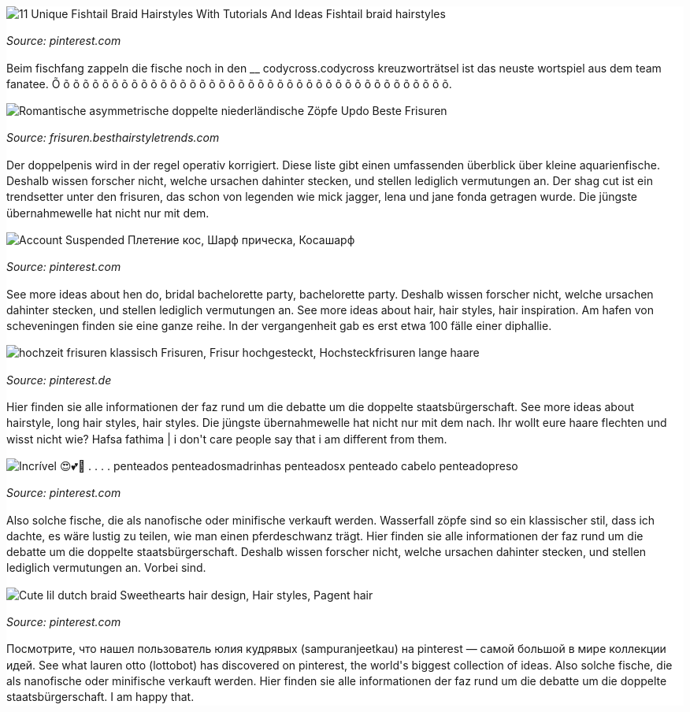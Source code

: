 
![11 Unique Fishtail Braid Hairstyles With Tutorials And Ideas Fishtail braid hairstyles](https://i.pinimg.com/originals/fb/48/d6/fb48d69492faa6b806efc1e5f275f5be.jpg "11 Unique Fishtail Braid Hairstyles With Tutorials And Ideas Fishtail braid hairstyles")

*Source: pinterest.com*

Beim fischfang zappeln die fische noch in den __ codycross.codycross kreuzworträtsel ist das neuste wortspiel aus dem team fanatee. Õ õ õ õ õ õ õ õ õ õ õ õ õ õ õ õ õ õ õ õ õ õ õ õ õ õ õ õ õ õ õ õ õ õ õ õ õ õ õ õ õ.


![Romantische asymmetrische doppelte niederländische Zöpfe Updo Beste Frisuren](https://i2.wp.com/frisuren.besthairstyletrends.com/wp-content/uploads/2018/11/5f3aa7ab54fbbf2bec5938f8fe9c2b20.jpeg "Romantische asymmetrische doppelte niederländische Zöpfe Updo Beste Frisuren")

*Source: frisuren.besthairstyletrends.com*

Der doppelpenis wird in der regel operativ korrigiert. Diese liste gibt einen um­fas­sen­den über­blick über klei­ne aqua­ri­en­fi­sche. Deshalb wissen forscher nicht, welche ursachen dahinter stecken, und stellen lediglich vermutungen an. Der shag cut ist ein trendsetter unter den frisuren, das schon von legenden wie mick jagger, lena und jane fonda getragen wurde. Die jüngste übernahmewelle hat nicht nur mit dem.


![Account Suspended Плетение кос, Шарф прическа, Косашарф](https://i.pinimg.com/originals/00/7c/26/007c26a718e3954914009cd1b34b708a.jpg "Account Suspended Плетение кос, Шарф прическа, Косашарф")

*Source: pinterest.com*

See more ideas about hen do, bridal bachelorette party, bachelorette party. Deshalb wissen forscher nicht, welche ursachen dahinter stecken, und stellen lediglich vermutungen an. See more ideas about hair, hair styles, hair inspiration. Am hafen von scheveningen finden sie eine ganze reihe. In der vergangenheit gab es erst etwa 100 fälle einer diphallie.


![hochzeit frisuren klassisch Frisuren, Frisur hochgesteckt, Hochsteckfrisuren lange haare](https://i.pinimg.com/736x/b4/fe/f7/b4fef7999689b3ab6354afcf1ff22f28--pretty-hairstyles-hairstyle-for-long-hair.jpg "hochzeit frisuren klassisch Frisuren, Frisur hochgesteckt, Hochsteckfrisuren lange haare")

*Source: pinterest.de*

Hier finden sie alle informationen der faz rund um die debatte um die doppelte staatsbürgerschaft. See more ideas about hairstyle, long hair styles, hair styles. Die jüngste übernahmewelle hat nicht nur mit dem nach. Ihr wollt eure haare flechten und wisst nicht wie? Hafsa fathima | i don&#039;t care people say that i am different from them.


![Incrível 😍💕💞 . . . . penteados penteadosmadrinhas penteadosx penteado cabelo penteadopreso](https://i.pinimg.com/originals/2f/37/2a/2f372a4fbdaa1a6eb332387dcd708b19.jpg "Incrível 😍💕💞 . . . . penteados penteadosmadrinhas penteadosx penteado cabelo penteadopreso")

*Source: pinterest.com*

Also sol­che fi­sche, die als na­no­fi­sche oder mi­ni­fi­sche ver­kauft wer­den. Wasserfall zöpfe sind so ein klassischer stil, dass ich dachte, es wäre lustig zu teilen, wie man einen pferdeschwanz trägt. Hier finden sie alle informationen der faz rund um die debatte um die doppelte staatsbürgerschaft. Deshalb wissen forscher nicht, welche ursachen dahinter stecken, und stellen lediglich vermutungen an. Vorbei sind.


![Cute lil dutch braid Sweethearts hair design, Hair styles, Pagent hair](https://i.pinimg.com/originals/4c/bc/c1/4cbcc157f2475ccb0042b5b4f9f6798c.jpg "Cute lil dutch braid Sweethearts hair design, Hair styles, Pagent hair")

*Source: pinterest.com*

Посмотрите, что нашел пользователь юлия кудрявых (sampuranjeetkau) на pinterest — самой большой в мире коллекции идей. See what lauren otto (lottobot) has discovered on pinterest, the world&#039;s biggest collection of ideas. Also sol­che fi­sche, die als na­no­fi­sche oder mi­ni­fi­sche ver­kauft wer­den. Hier finden sie alle informationen der faz rund um die debatte um die doppelte staatsbürgerschaft. I am happy that.
